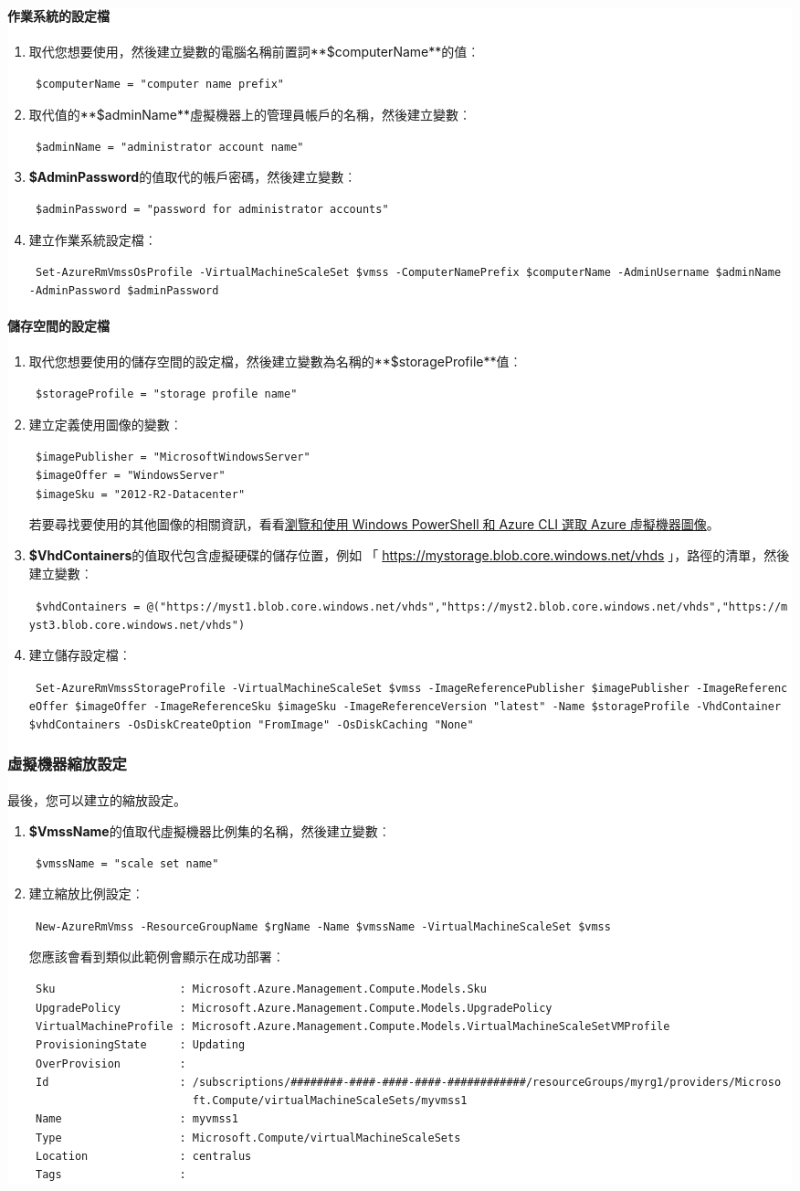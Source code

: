 #### <a name="operating-system-profile"></a>作業系統的設定檔

1. 取代您想要使用，然後建立變數的電腦名稱前置詞**$computerName**的值︰ 

        $computerName = "computer name prefix"
        
2. 取代值的**$adminName**虛擬機器上的管理員帳戶的名稱，然後建立變數︰

        $adminName = "administrator account name"
        
3. **$AdminPassword**的值取代的帳戶密碼，然後建立變數︰

        $adminPassword = "password for administrator accounts"
        
4. 建立作業系統設定檔︰

        Set-AzureRmVmssOsProfile -VirtualMachineScaleSet $vmss -ComputerNamePrefix $computerName -AdminUsername $adminName -AdminPassword $adminPassword

#### <a name="storage-profile"></a>儲存空間的設定檔

1. 取代您想要使用的儲存空間的設定檔，然後建立變數為名稱的**$storageProfile**值︰  

        $storageProfile = "storage profile name"
        
2. 建立定義使用圖像的變數︰  
      
        $imagePublisher = "MicrosoftWindowsServer"
        $imageOffer = "WindowsServer"
        $imageSku = "2012-R2-Datacenter"
        
    若要尋找要使用的其他圖像的相關資訊，看看[瀏覽和使用 Windows PowerShell 和 Azure CLI 選取 Azure 虛擬機器圖像](../virtual-machines/virtual-machines-windows-cli-ps-findimage.md)。
        
3. **$VhdContainers**的值取代包含虛擬硬碟的儲存位置，例如 「 https://mystorage.blob.core.windows.net/vhds 」，路徑的清單，然後建立變數︰
       
        $vhdContainers = @("https://myst1.blob.core.windows.net/vhds","https://myst2.blob.core.windows.net/vhds","https://myst3.blob.core.windows.net/vhds")
        
4. 建立儲存設定檔︰

        Set-AzureRmVmssStorageProfile -VirtualMachineScaleSet $vmss -ImageReferencePublisher $imagePublisher -ImageReferenceOffer $imageOffer -ImageReferenceSku $imageSku -ImageReferenceVersion "latest" -Name $storageProfile -VhdContainer $vhdContainers -OsDiskCreateOption "FromImage" -OsDiskCaching "None"  

### <a name="virtual-machine-scale-set"></a>虛擬機器縮放設定

最後，您可以建立的縮放設定。

1. **$VmssName**的值取代虛擬機器比例集的名稱，然後建立變數︰

        $vmssName = "scale set name"
        
2. 建立縮放比例設定︰

        New-AzureRmVmss -ResourceGroupName $rgName -Name $vmssName -VirtualMachineScaleSet $vmss

    您應該會看到類似此範例會顯示在成功部署︰

        Sku                   : Microsoft.Azure.Management.Compute.Models.Sku
        UpgradePolicy         : Microsoft.Azure.Management.Compute.Models.UpgradePolicy
        VirtualMachineProfile : Microsoft.Azure.Management.Compute.Models.VirtualMachineScaleSetVMProfile
        ProvisioningState     : Updating
        OverProvision         :
        Id                    : /subscriptions/########-####-####-####-############/resourceGroups/myrg1/providers/Microso
                                ft.Compute/virtualMachineScaleSets/myvmss1
        Name                  : myvmss1
        Type                  : Microsoft.Compute/virtualMachineScaleSets
        Location              : centralus
        Tags                  :

